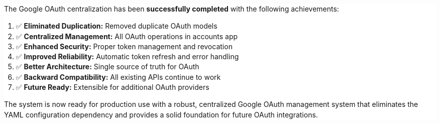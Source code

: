 The Google OAuth centralization has been **successfully completed** with the following achievements:

1. ✅ **Eliminated Duplication:** Removed duplicate OAuth models
2. ✅ **Centralized Management:** All OAuth operations in accounts app
3. ✅ **Enhanced Security:** Proper token management and revocation
4. ✅ **Improved Reliability:** Automatic token refresh and error handling
5. ✅ **Better Architecture:** Single source of truth for OAuth
6. ✅ **Backward Compatibility:** All existing APIs continue to work
7. ✅ **Future Ready:** Extensible for additional OAuth providers

The system is now ready for production use with a robust, centralized Google OAuth management system that eliminates the YAML configuration dependency and provides a solid foundation for future OAuth integrations.

